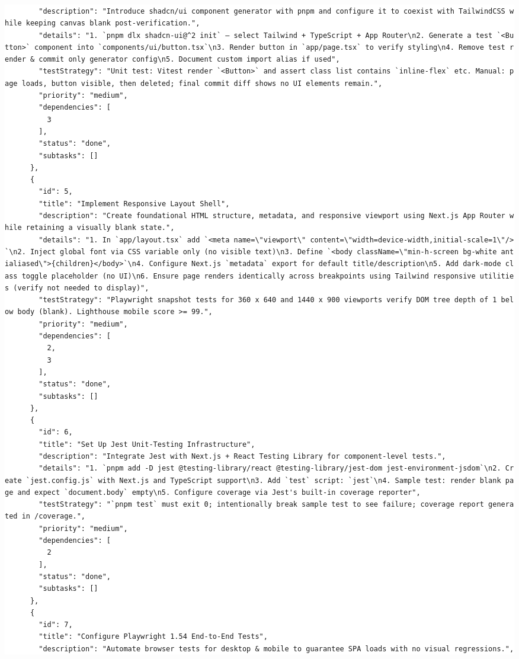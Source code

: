 ```
        "description": "Introduce shadcn/ui component generator with pnpm and configure it to coexist with TailwindCSS while keeping canvas blank post-verification.",
        "details": "1. `pnpm dlx shadcn-ui@^2 init` – select Tailwind + TypeScript + App Router\n2. Generate a test `<Button>` component into `components/ui/button.tsx`\n3. Render button in `app/page.tsx` to verify styling\n4. Remove test render & commit only generator config\n5. Document custom import alias if used",
        "testStrategy": "Unit test: Vitest render `<Button>` and assert class list contains `inline-flex` etc. Manual: page loads, button visible, then deleted; final commit diff shows no UI elements remain.",
        "priority": "medium",
        "dependencies": [
          3
        ],
        "status": "done",
        "subtasks": []
      },
      {
        "id": 5,
        "title": "Implement Responsive Layout Shell",
        "description": "Create foundational HTML structure, metadata, and responsive viewport using Next.js App Router while retaining a visually blank state.",
        "details": "1. In `app/layout.tsx` add `<meta name=\"viewport\" content=\"width=device-width,initial-scale=1\"/>`\n2. Inject global font via CSS variable only (no visible text)\n3. Define `<body className=\"min-h-screen bg-white antialiased\">{children}</body>`\n4. Configure Next.js `metadata` export for default title/description\n5. Add dark-mode class toggle placeholder (no UI)\n6. Ensure page renders identically across breakpoints using Tailwind responsive utilities (verify not needed to display)",
        "testStrategy": "Playwright snapshot tests for 360 x 640 and 1440 x 900 viewports verify DOM tree depth of 1 below body (blank). Lighthouse mobile score >= 99.",
        "priority": "medium",
        "dependencies": [
          2,
          3
        ],
        "status": "done",
        "subtasks": []
      },
      {
        "id": 6,
        "title": "Set Up Jest Unit-Testing Infrastructure",
        "description": "Integrate Jest with Next.js + React Testing Library for component-level tests.",
        "details": "1. `pnpm add -D jest @testing-library/react @testing-library/jest-dom jest-environment-jsdom`\n2. Create `jest.config.js` with Next.js and TypeScript support\n3. Add `test` script: `jest`\n4. Sample test: render blank page and expect `document.body` empty\n5. Configure coverage via Jest's built-in coverage reporter",
        "testStrategy": "`pnpm test` must exit 0; intentionally break sample test to see failure; coverage report generated in /coverage.",
        "priority": "medium",
        "dependencies": [
          2
        ],
        "status": "done",
        "subtasks": []
      },
      {
        "id": 7,
        "title": "Configure Playwright 1.54 End-to-End Tests",
        "description": "Automate browser tests for desktop & mobile to guarantee SPA loads with no visual regressions.",
```